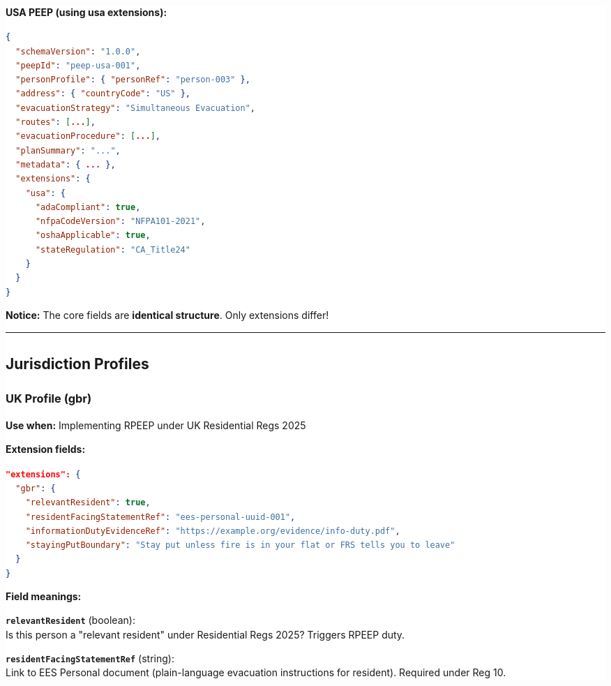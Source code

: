 
**USA PEEP (using usa extensions):**
```json
{
  "schemaVersion": "1.0.0",
  "peepId": "peep-usa-001",
  "personProfile": { "personRef": "person-003" },
  "address": { "countryCode": "US" },
  "evacuationStrategy": "Simultaneous Evacuation",
  "routes": [...],
  "evacuationProcedure": [...],
  "planSummary": "...",
  "metadata": { ... },
  "extensions": {
    "usa": {
      "adaCompliant": true,
      "nfpaCodeVersion": "NFPA101-2021",
      "oshaApplicable": true,
      "stateRegulation": "CA_Title24"
    }
  }
}
```

**Notice:** The core fields are **identical structure**. Only extensions differ!

---

## Jurisdiction Profiles

### UK Profile (gbr)

**Use when:** Implementing RPEEP under UK Residential Regs 2025

**Extension fields:**

```json
"extensions": {
  "gbr": {
    "relevantResident": true,
    "residentFacingStatementRef": "ees-personal-uuid-001",
    "informationDutyEvidenceRef": "https://example.org/evidence/info-duty.pdf",
    "stayingPutBoundary": "Stay put unless fire is in your flat or FRS tells you to leave"
  }
}
```

**Field meanings:**

**`relevantResident`** (boolean):  
Is this person a "relevant resident" under Residential Regs 2025? Triggers RPEEP duty.

**`residentFacingStatementRef`** (string):  
Link to EES Personal document (plain-language evacuation instructions for resident). Required under Reg 10.
